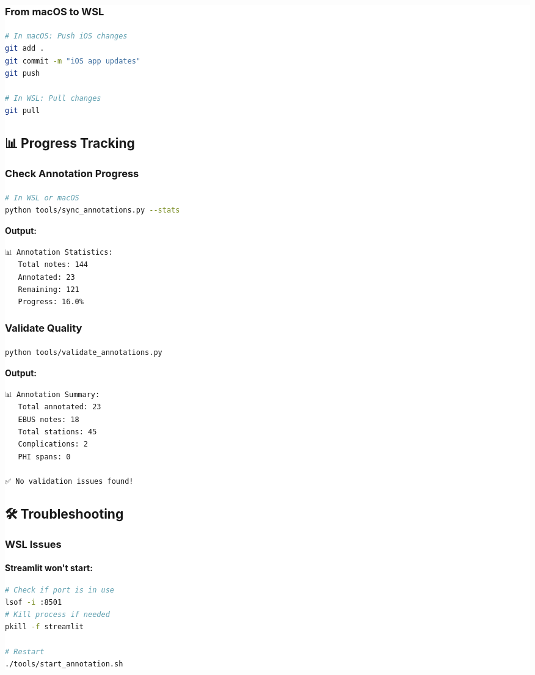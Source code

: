 ### From macOS to WSL
```bash
# In macOS: Push iOS changes
git add .
git commit -m "iOS app updates"
git push

# In WSL: Pull changes
git pull
```

## 📊 Progress Tracking

### Check Annotation Progress
```bash
# In WSL or macOS
python tools/sync_annotations.py --stats
```

**Output:**
```
📊 Annotation Statistics:
   Total notes: 144
   Annotated: 23
   Remaining: 121
   Progress: 16.0%
```

### Validate Quality
```bash
python tools/validate_annotations.py
```

**Output:**
```
📊 Annotation Summary:
   Total annotated: 23
   EBUS notes: 18
   Total stations: 45
   Complications: 2
   PHI spans: 0

✅ No validation issues found!
```

## 🛠️ Troubleshooting

### WSL Issues

**Streamlit won't start:**
```bash
# Check if port is in use
lsof -i :8501
# Kill process if needed
pkill -f streamlit

# Restart
./tools/start_annotation.sh
```
